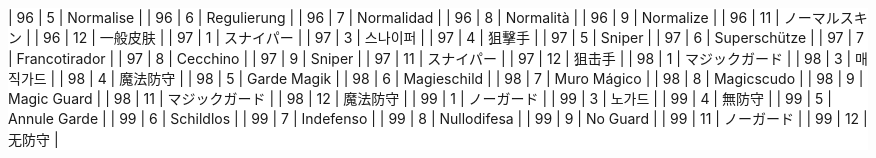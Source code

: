 | 96         | 5                 | Normalise        |
| 96         | 6                 | Regulierung      |
| 96         | 7                 | Normalidad       |
| 96         | 8                 | Normalità        |
| 96         | 9                 | Normalize        |
| 96         | 11                | ノーマルスキン          |
| 96         | 12                | 一般皮肤             |
| 97         | 1                 | スナイパー            |
| 97         | 3                 | 스나이퍼             |
| 97         | 4                 | 狙擊手              |
| 97         | 5                 | Sniper           |
| 97         | 6                 | Superschütze     |
| 97         | 7                 | Francotirador    |
| 97         | 8                 | Cecchino         |
| 97         | 9                 | Sniper           |
| 97         | 11                | スナイパー            |
| 97         | 12                | 狙击手              |
| 98         | 1                 | マジックガード          |
| 98         | 3                 | 매직가드             |
| 98         | 4                 | 魔法防守             |
| 98         | 5                 | Garde Magik      |
| 98         | 6                 | Magieschild      |
| 98         | 7                 | Muro Mágico      |
| 98         | 8                 | Magicscudo       |
| 98         | 9                 | Magic Guard      |
| 98         | 11                | マジックガード          |
| 98         | 12                | 魔法防守             |
| 99         | 1                 | ノーガード            |
| 99         | 3                 | 노가드              |
| 99         | 4                 | 無防守              |
| 99         | 5                 | Annule Garde     |
| 99         | 6                 | Schildlos        |
| 99         | 7                 | Indefenso        |
| 99         | 8                 | Nullodifesa      |
| 99         | 9                 | No Guard         |
| 99         | 11                | ノーガード            |
| 99         | 12                | 无防守              |